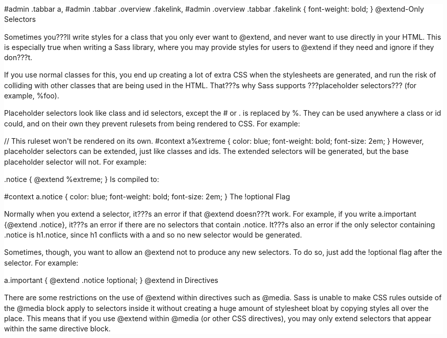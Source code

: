 #admin .tabbar a,
#admin .tabbar .overview .fakelink,
#admin .overview .tabbar .fakelink {
  font-weight: bold; }
@extend-Only Selectors

Sometimes you???ll write styles for a class that you only ever want to @extend, and never want to use directly in your HTML. This is especially true when writing a Sass library, where you may provide styles for users to @extend if they need and ignore if they don???t.

If you use normal classes for this, you end up creating a lot of extra CSS when the stylesheets are generated, and run the risk of colliding with other classes that are being used in the HTML. That???s why Sass supports ???placeholder selectors??? (for example, %foo).

Placeholder selectors look like class and id selectors, except the # or . is replaced by %. They can be used anywhere a class or id could, and on their own they prevent rulesets from being rendered to CSS. For example:

// This ruleset won't be rendered on its own.
#context a%extreme {
  color: blue;
  font-weight: bold;
  font-size: 2em;
}
However, placeholder selectors can be extended, just like classes and ids. The extended selectors will be generated, but the base placeholder selector will not. For example:

.notice {
  @extend %extreme;
}
Is compiled to:

#context a.notice {
  color: blue;
  font-weight: bold;
  font-size: 2em; }
The !optional Flag

Normally when you extend a selector, it???s an error if that @extend doesn???t work. For example, if you write a.important {@extend .notice}, it???s an error if there are no selectors that contain .notice. It???s also an error if the only selector containing .notice is h1.notice, since h1 conflicts with a and so no new selector would be generated.

Sometimes, though, you want to allow an @extend not to produce any new selectors. To do so, just add the !optional flag after the selector. For example:

a.important {
  @extend .notice !optional;
}
@extend in Directives

There are some restrictions on the use of @extend within directives such as @media. Sass is unable to make CSS rules outside of the @media block apply to selectors inside it without creating a huge amount of stylesheet bloat by copying styles all over the place. This means that if you use @extend within @media (or other CSS directives), you may only extend selectors that appear within the same directive block.
